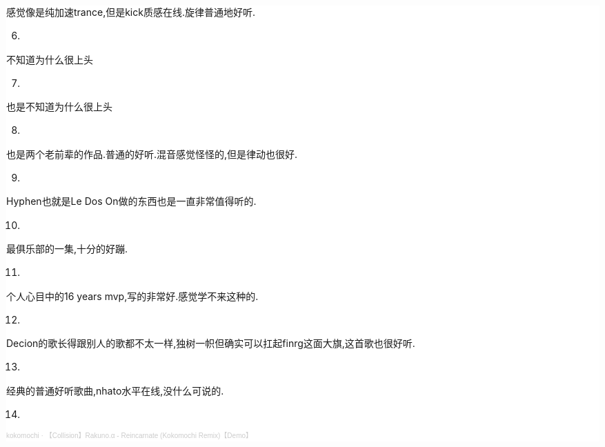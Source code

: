 <p>感觉像是纯加速trance,但是kick质感在线.旋律普通地好听.</p>

6.
<iframe style="border-radius:12px" src="https://open.spotify.com/embed/track/5liWqbZLDO8KThugVMTeLR?utm_source=generator" width="100%" height="152" frameBorder="0" allowfullscreen="" allow="autoplay; clipboard-write; encrypted-media; fullscreen; picture-in-picture" loading="lazy"></iframe>

<p>不知道为什么很上头</p>

7.
<iframe style="border-radius:12px" src="https://open.spotify.com/embed/track/4GT2ClOFrxFH5EkjXPeJ8j?utm_source=generator" width="100%" height="152" frameBorder="0" allowfullscreen="" allow="autoplay; clipboard-write; encrypted-media; fullscreen; picture-in-picture" loading="lazy"></iframe>

<p>也是不知道为什么很上头</p>

8.
<iframe style="border-radius:12px" src="https://open.spotify.com/embed/track/6zpqxxew9ZmnDplkWNgO2C?utm_source=generator" width="100%" height="152" frameBorder="0" allowfullscreen="" allow="autoplay; clipboard-write; encrypted-media; fullscreen; picture-in-picture" loading="lazy"></iframe>

<p>也是两个老前辈的作品.普通的好听.混音感觉怪怪的,但是律动也很好.</p>

9.
<iframe style="border-radius:12px" src="https://open.spotify.com/embed/track/2MAMRIPu8nhRXvsV81otjO?utm_source=generator" width="100%" height="152" frameBorder="0" allowfullscreen="" allow="autoplay; clipboard-write; encrypted-media; fullscreen; picture-in-picture" loading="lazy"></iframe>

<p>Hyphen也就是Le Dos On做的东西也是一直非常值得听的.</p>

10.
<iframe style="border-radius:12px" src="https://open.spotify.com/embed/track/3sFD53ipQpnexOf1DseiNS?utm_source=generator" width="100%" height="152" frameBorder="0" allowfullscreen="" allow="autoplay; clipboard-write; encrypted-media; fullscreen; picture-in-picture" loading="lazy"></iframe>

<p>最俱乐部的一集,十分的好蹦.</p>

11.
<iframe style="border-radius:12px" src="https://open.spotify.com/embed/track/4WGiAKYtDPFQyOxOzv6lY3?utm_source=generator" width="100%" height="152" frameBorder="0" allowfullscreen="" allow="autoplay; clipboard-write; encrypted-media; fullscreen; picture-in-picture" loading="lazy"></iframe>

<p>个人心目中的16 years mvp,写的非常好.感觉学不来这种的.</p>

12.
<iframe style="border-radius:12px" src="https://open.spotify.com/embed/track/5V26GjWZrFQ5yxwoqBvu38?utm_source=generator" width="100%" height="152" frameBorder="0" allowfullscreen="" allow="autoplay; clipboard-write; encrypted-media; fullscreen; picture-in-picture" loading="lazy"></iframe>

<p>Decion的歌长得跟别人的歌都不太一样,独树一帜但确实可以扛起finrg这面大旗,这首歌也很好听.</p>

13.
<iframe style="border-radius:12px" src="https://open.spotify.com/embed/track/0iIsa5DykIXLqSAGvW8EjN?utm_source=generator" width="100%" height="152" frameBorder="0" allowfullscreen="" allow="autoplay; clipboard-write; encrypted-media; fullscreen; picture-in-picture" loading="lazy"></iframe>

<p>经典的普通好听歌曲,nhato水平在线,没什么可说的.</p>

14.
<iframe width="100%" height="166" scrolling="no" frameborder="no" allow="autoplay" src="https://w.soundcloud.com/player/?url=https%3A//api.soundcloud.com/tracks/1252188955&color=%23ff5500&auto_play=false&hide_related=false&show_comments=true&show_user=true&show_reposts=false&show_teaser=true"></iframe><div style="font-size: 10px; color: #cccccc;line-break: anywhere;word-break: normal;overflow: hidden;white-space: nowrap;text-overflow: ellipsis; font-family: Interstate,Lucida Grande,Lucida Sans Unicode,Lucida Sans,Garuda,Verdana,Tahoma,sans-serif;font-weight: 100;"><a href="https://soundcloud.com/kamizaki" title="kokomochi" target="_blank" style="color: #cccccc; text-decoration: none;">kokomochi</a> · <a href="https://soundcloud.com/kamizaki/fc-artificial-world-records-spring-2022rakuno-reincarnate-kokomochi-remixdemo" title="【Collision】Rakuno.α - Reincarnate (Kokomochi Remix)【Demo】" target="_blank" style="color: #cccccc; text-decoration: none;">【Collision】Rakuno.α - Reincarnate (Kokomochi Remix)【Demo】</a></div>
